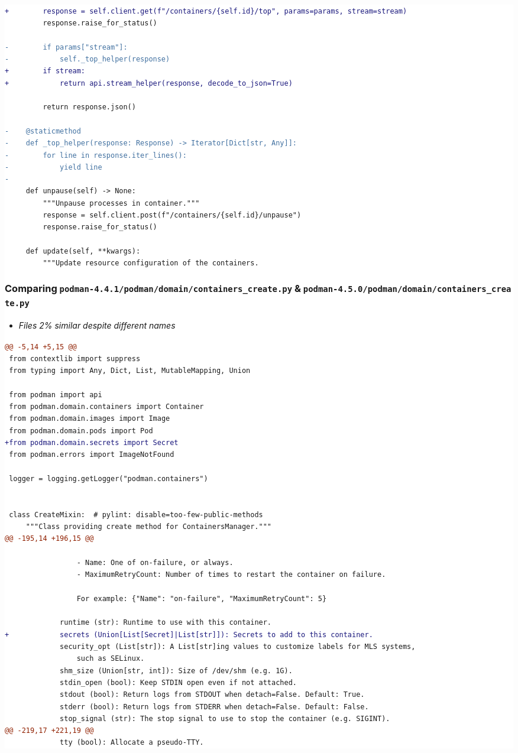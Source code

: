 ```diff
+        response = self.client.get(f"/containers/{self.id}/top", params=params, stream=stream)
         response.raise_for_status()
 
-        if params["stream"]:
-            self._top_helper(response)
+        if stream:
+            return api.stream_helper(response, decode_to_json=True)
 
         return response.json()
 
-    @staticmethod
-    def _top_helper(response: Response) -> Iterator[Dict[str, Any]]:
-        for line in response.iter_lines():
-            yield line
-
     def unpause(self) -> None:
         """Unpause processes in container."""
         response = self.client.post(f"/containers/{self.id}/unpause")
         response.raise_for_status()
 
     def update(self, **kwargs):
         """Update resource configuration of the containers.
```

### Comparing `podman-4.4.1/podman/domain/containers_create.py` & `podman-4.5.0/podman/domain/containers_create.py`

 * *Files 2% similar despite different names*

```diff
@@ -5,14 +5,15 @@
 from contextlib import suppress
 from typing import Any, Dict, List, MutableMapping, Union
 
 from podman import api
 from podman.domain.containers import Container
 from podman.domain.images import Image
 from podman.domain.pods import Pod
+from podman.domain.secrets import Secret
 from podman.errors import ImageNotFound
 
 logger = logging.getLogger("podman.containers")
 
 
 class CreateMixin:  # pylint: disable=too-few-public-methods
     """Class providing create method for ContainersManager."""
@@ -195,14 +196,15 @@
 
                 - Name: One of on-failure, or always.
                 - MaximumRetryCount: Number of times to restart the container on failure.
 
                 For example: {"Name": "on-failure", "MaximumRetryCount": 5}
 
             runtime (str): Runtime to use with this container.
+            secrets (Union[List[Secret]|List[str]]): Secrets to add to this container.
             security_opt (List[str]): A List[str]ing values to customize labels for MLS systems,
                 such as SELinux.
             shm_size (Union[str, int]): Size of /dev/shm (e.g. 1G).
             stdin_open (bool): Keep STDIN open even if not attached.
             stdout (bool): Return logs from STDOUT when detach=False. Default: True.
             stderr (bool): Return logs from STDERR when detach=False. Default: False.
             stop_signal (str): The stop signal to use to stop the container (e.g. SIGINT).
@@ -219,17 +221,19 @@
             tty (bool): Allocate a pseudo-TTY.
```